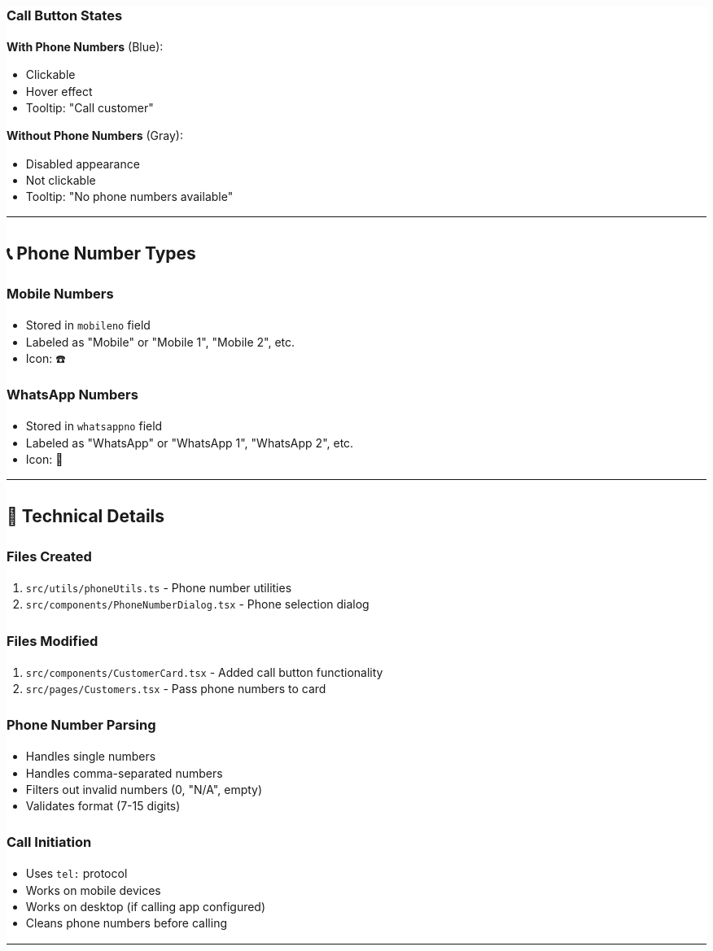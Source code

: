 ### Call Button States

**With Phone Numbers** (Blue):
- Clickable
- Hover effect
- Tooltip: "Call customer"

**Without Phone Numbers** (Gray):
- Disabled appearance
- Not clickable
- Tooltip: "No phone numbers available"

---

## 📞 Phone Number Types

### Mobile Numbers
- Stored in `mobileno` field
- Labeled as "Mobile" or "Mobile 1", "Mobile 2", etc.
- Icon: ☎️

### WhatsApp Numbers
- Stored in `whatsappno` field
- Labeled as "WhatsApp" or "WhatsApp 1", "WhatsApp 2", etc.
- Icon: 💬

---

## 🔧 Technical Details

### Files Created
1. `src/utils/phoneUtils.ts` - Phone number utilities
2. `src/components/PhoneNumberDialog.tsx` - Phone selection dialog

### Files Modified
1. `src/components/CustomerCard.tsx` - Added call button functionality
2. `src/pages/Customers.tsx` - Pass phone numbers to card

### Phone Number Parsing
- Handles single numbers
- Handles comma-separated numbers
- Filters out invalid numbers (0, "N/A", empty)
- Validates format (7-15 digits)

### Call Initiation
- Uses `tel:` protocol
- Works on mobile devices
- Works on desktop (if calling app configured)
- Cleans phone numbers before calling

---